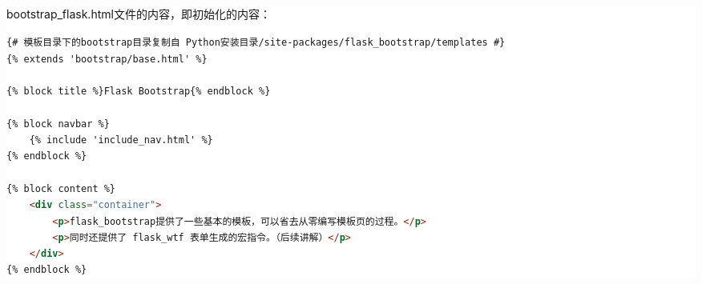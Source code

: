 bootstrap_flask.html文件的内容，即初始化的内容：

```html
{# 模板目录下的bootstrap目录复制自 Python安装目录/site-packages/flask_bootstrap/templates #}
{% extends 'bootstrap/base.html' %}

{% block title %}Flask Bootstrap{% endblock %}

{% block navbar %}
    {% include 'include_nav.html' %}
{% endblock %}

{% block content %}
    <div class="container">
        <p>flask_bootstrap提供了一些基本的模板，可以省去从零编写模板页的过程。</p>
        <p>同时还提供了 flask_wtf 表单生成的宏指令。（后续讲解）</p>
    </div>
{% endblock %}
```

